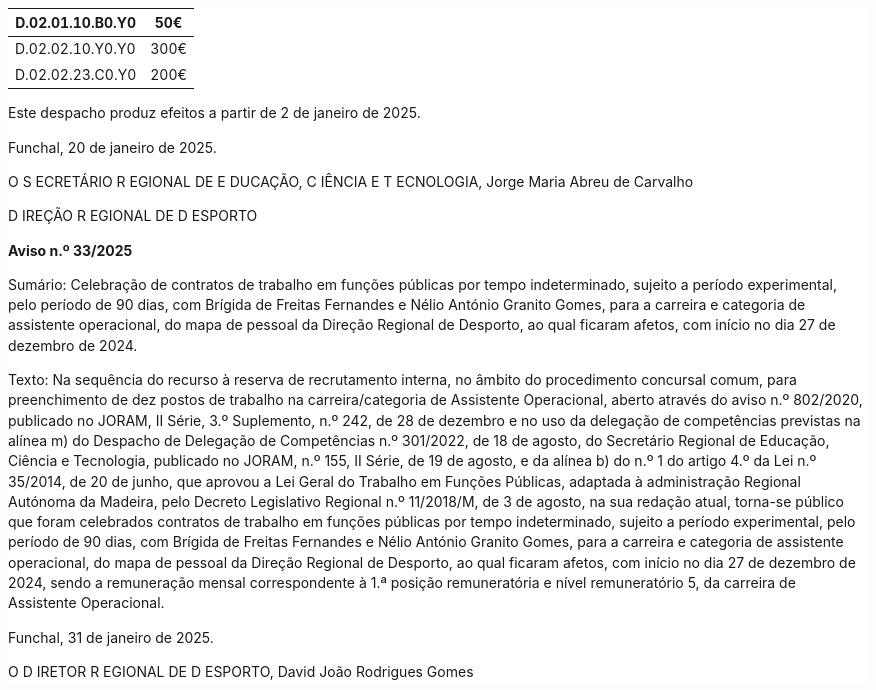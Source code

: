 
|D.02.01.10.B0.Y0|50€|
|---|---|
|D.02.02.10.Y0.Y0|300€|
|D.02.02.23.C0.Y0|200€|



Este despacho produz efeitos a partir de 2 de janeiro de 2025.

Funchal, 20 de janeiro de 2025.

O S ECRETÁRIO R EGIONAL DE E DUCAÇÃO, C IÊNCIA E T ECNOLOGIA, Jorge Maria Abreu de Carvalho


D IREÇÃO R EGIONAL DE D ESPORTO


**Aviso n.º 33/2025**

Sumário:
Celebração de contratos de trabalho em funções públicas por tempo indeterminado, sujeito a período experimental, pelo período de 90
dias, com Brígida de Freitas Fernandes e Nélio António Granito Gomes, para a carreira e categoria de assistente operacional, do mapa de
pessoal da Direção Regional de Desporto, ao qual ficaram afetos, com início no dia 27 de dezembro de 2024.

Texto:
Na sequência do recurso à reserva de recrutamento interna, no âmbito do procedimento concursal comum, para
preenchimento de dez postos de trabalho na carreira/categoria de Assistente Operacional, aberto através do aviso n.º 802/2020,
publicado no JORAM, II Série, 3.º Suplemento, n.º 242, de 28 de dezembro e no uso da delegação de competências previstas
na alínea m) do Despacho de Delegação de Competências n.º 301/2022, de 18 de agosto, do Secretário Regional de Educação,
Ciência e Tecnologia, publicado no JORAM, n.º 155, II Série, de 19 de agosto, e da alínea b) do n.º 1 do artigo 4.º da Lei
n.º 35/2014, de 20 de junho, que aprovou a Lei Geral do Trabalho em Funções Públicas, adaptada à administração Regional
Autónoma da Madeira, pelo Decreto Legislativo Regional n.º 11/2018/M, de 3 de agosto, na sua redação atual, torna-se
público que foram celebrados contratos de trabalho em funções públicas por tempo indeterminado, sujeito a período
experimental, pelo período de 90 dias, com Brígida de Freitas Fernandes e Nélio António Granito Gomes, para a carreira e
categoria de assistente operacional, do mapa de pessoal da Direção Regional de Desporto, ao qual ficaram afetos, com início
no dia 27 de dezembro de 2024, sendo a remuneração mensal correspondente à 1.ª posição remuneratória e nível
remuneratório 5, da carreira de Assistente Operacional.


Funchal, 31 de janeiro de 2025.

O D IRETOR R EGIONAL DE D ESPORTO, David João Rodrigues Gomes

